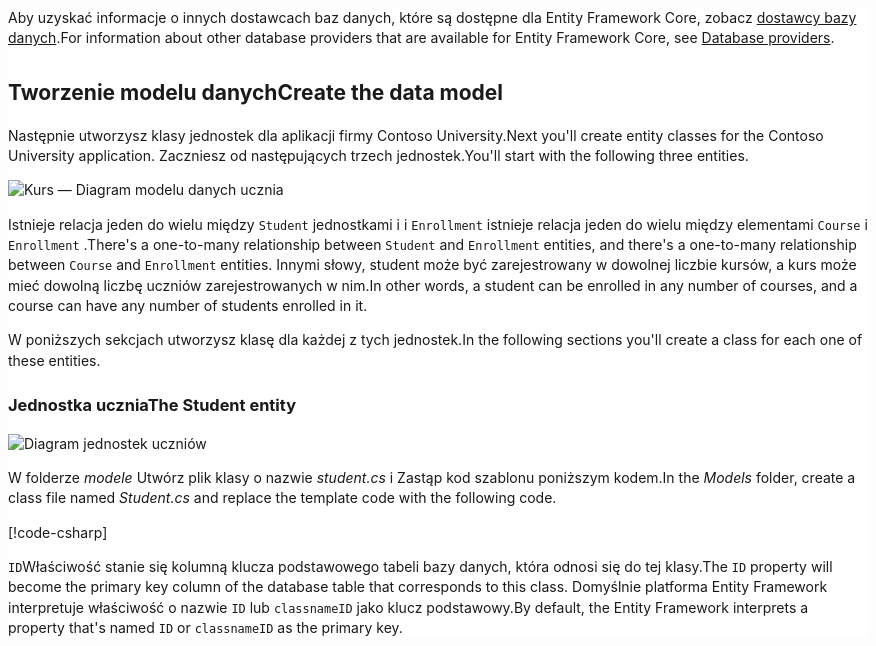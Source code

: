 <span data-ttu-id="7e237-411">Aby uzyskać informacje o innych dostawcach baz danych, które są dostępne dla Entity Framework Core, zobacz [dostawcy bazy danych](/ef/core/providers/).</span><span class="sxs-lookup"><span data-stu-id="7e237-411">For information about other database providers that are available for Entity Framework Core, see [Database providers](/ef/core/providers/).</span></span>

## <a name="create-the-data-model"></a><span data-ttu-id="7e237-412">Tworzenie modelu danych</span><span class="sxs-lookup"><span data-stu-id="7e237-412">Create the data model</span></span>

<span data-ttu-id="7e237-413">Następnie utworzysz klasy jednostek dla aplikacji firmy Contoso University.</span><span class="sxs-lookup"><span data-stu-id="7e237-413">Next you'll create entity classes for the Contoso University application.</span></span> <span data-ttu-id="7e237-414">Zaczniesz od następujących trzech jednostek.</span><span class="sxs-lookup"><span data-stu-id="7e237-414">You'll start with the following three entities.</span></span>

![Kurs — Diagram modelu danych ucznia](intro/_static/data-model-diagram.png)

<span data-ttu-id="7e237-416">Istnieje relacja jeden do wielu między `Student` jednostkami i i `Enrollment` istnieje relacja jeden do wielu między elementami `Course` i `Enrollment` .</span><span class="sxs-lookup"><span data-stu-id="7e237-416">There's a one-to-many relationship between `Student` and `Enrollment` entities, and there's a one-to-many relationship between `Course` and `Enrollment` entities.</span></span> <span data-ttu-id="7e237-417">Innymi słowy, student może być zarejestrowany w dowolnej liczbie kursów, a kurs może mieć dowolną liczbę uczniów zarejestrowanych w nim.</span><span class="sxs-lookup"><span data-stu-id="7e237-417">In other words, a student can be enrolled in any number of courses, and a course can have any number of students enrolled in it.</span></span>

<span data-ttu-id="7e237-418">W poniższych sekcjach utworzysz klasę dla każdej z tych jednostek.</span><span class="sxs-lookup"><span data-stu-id="7e237-418">In the following sections you'll create a class for each one of these entities.</span></span>

### <a name="the-student-entity"></a><span data-ttu-id="7e237-419">Jednostka ucznia</span><span class="sxs-lookup"><span data-stu-id="7e237-419">The Student entity</span></span>

![Diagram jednostek uczniów](intro/_static/student-entity.png)

<span data-ttu-id="7e237-421">W folderze *modele* Utwórz plik klasy o nazwie *student.cs* i Zastąp kod szablonu poniższym kodem.</span><span class="sxs-lookup"><span data-stu-id="7e237-421">In the *Models* folder, create a class file named *Student.cs* and replace the template code with the following code.</span></span>

[!code-csharp[](intro/samples/cu/Models/Student.cs?name=snippet_Intro)]

<span data-ttu-id="7e237-422">`ID`Właściwość stanie się kolumną klucza podstawowego tabeli bazy danych, która odnosi się do tej klasy.</span><span class="sxs-lookup"><span data-stu-id="7e237-422">The `ID` property will become the primary key column of the database table that corresponds to this class.</span></span> <span data-ttu-id="7e237-423">Domyślnie platforma Entity Framework interpretuje właściwość o nazwie `ID` lub `classnameID` jako klucz podstawowy.</span><span class="sxs-lookup"><span data-stu-id="7e237-423">By default, the Entity Framework interprets a property that's named `ID` or `classnameID` as the primary key.</span></span>
